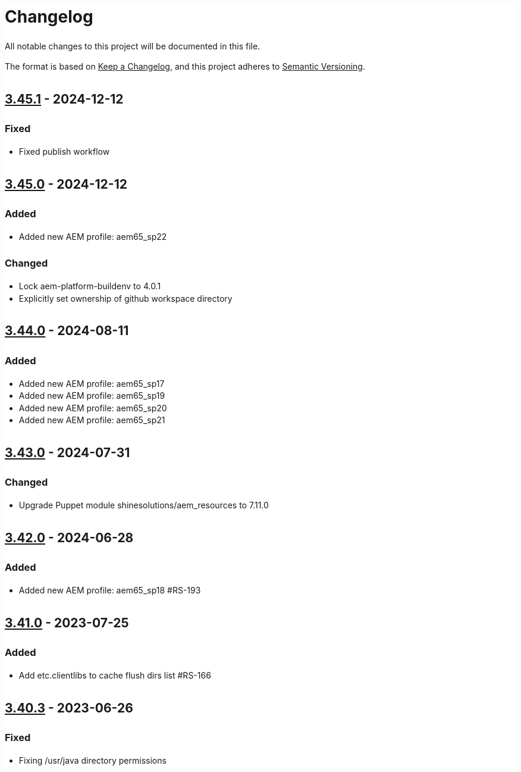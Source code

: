 # Changelog

All notable changes to this project will be documented in this file.

The format is based on [Keep a Changelog](https://keepachangelog.com/en/1.0.0/),
and this project adheres to [Semantic Versioning](https://semver.org/spec/v2.0.0.html).

## [3.45.1] - 2024-12-12
### Fixed
- Fixed publish workflow

## [3.45.0] - 2024-12-12
### Added
- Added new AEM profile: aem65_sp22

### Changed
- Lock aem-platform-buildenv to 4.0.1
- Explicitly set ownership of github workspace directory

## [3.44.0] - 2024-08-11
### Added
- Added new AEM profile: aem65_sp17
- Added new AEM profile: aem65_sp19
- Added new AEM profile: aem65_sp20
- Added new AEM profile: aem65_sp21

## [3.43.0] - 2024-07-31
### Changed
- Upgrade Puppet module shinesolutions/aem_resources to 7.11.0

## [3.42.0] - 2024-06-28
### Added
- Added new AEM profile: aem65_sp18 #RS-193

## [3.41.0] - 2023-07-25
### Added
- Add etc.clientlibs to cache flush dirs list #RS-166

## [3.40.3] - 2023-06-26
### Fixed
- Fixing /usr/java directory permissions


[#6]: https://github.com/shinesolutions/puppet-aem-curator/issues/6
[#7]: https://github.com/shinesolutions/puppet-aem-curator/issues/7
[#19]: https://github.com/shinesolutions/puppet-aem-curator/issues/19
[#21]: https://github.com/shinesolutions/puppet-aem-curator/issues/21
[#25]: https://github.com/shinesolutions/puppet-aem-curator/issues/25
[#26]: https://github.com/shinesolutions/puppet-aem-curator/issues/26
[#28]: https://github.com/shinesolutions/puppet-aem-curator/issues/28
[#60]: https://github.com/shinesolutions/puppet-aem-curator/issues/60
[#63]: https://github.com/shinesolutions/puppet-aem-curator/issues/63
[#68]: https://github.com/shinesolutions/puppet-aem-curator/issues/68
[#71]: https://github.com/shinesolutions/puppet-aem-curator/issues/71
[#75]: https://github.com/shinesolutions/puppet-aem-curator/issues/75
[#76]: https://github.com/shinesolutions/puppet-aem-curator/issues/76
[#109]: https://github.com/shinesolutions/puppet-aem-curator/issues/109
[#113]: https://github.com/shinesolutions/puppet-aem-curator/issues/113
[#114]: https://github.com/shinesolutions/puppet-aem-curator/issues/114
[#117]: https://github.com/shinesolutions/puppet-aem-curator/issues/117
[#119]: https://github.com/shinesolutions/puppet-aem-curator/issues/119
[#130]: https://github.com/shinesolutions/puppet-aem-curator/issues/130
[#131]: https://github.com/shinesolutions/puppet-aem-curator/issues/131
[#132]: https://github.com/shinesolutions/puppet-aem-curator/issues/132
[#134]: https://github.com/shinesolutions/puppet-aem-curator/issues/134
[#138]: https://github.com/shinesolutions/puppet-aem-curator/issues/138
[#139]: https://github.com/shinesolutions/puppet-aem-curator/issues/139
[#141]: https://github.com/shinesolutions/puppet-aem-curator/issues/141
[#147]: https://github.com/shinesolutions/puppet-aem-curator/issues/147
[#149]: https://github.com/shinesolutions/puppet-aem-curator/issues/149
[#150]: https://github.com/shinesolutions/puppet-aem-curator/issues/150
[#156]: https://github.com/shinesolutions/puppet-aem-curator/issues/156
[#164]: https://github.com/shinesolutions/puppet-aem-curator/issues/164
[#166]: https://github.com/shinesolutions/puppet-aem-curator/issues/166
[#173]: https://github.com/shinesolutions/puppet-aem-curator/issues/173
[#174]: https://github.com/shinesolutions/puppet-aem-curator/issues/174
[#177]: https://github.com/shinesolutions/puppet-aem-curator/issues/177
[#178]: https://github.com/shinesolutions/puppet-aem-curator/issues/178
[#179]: https://github.com/shinesolutions/puppet-aem-curator/issues/179
[#181]: https://github.com/shinesolutions/puppet-aem-curator/issues/181
[#183]: https://github.com/shinesolutions/puppet-aem-curator/issues/183
[#184]: https://github.com/shinesolutions/puppet-aem-curator/issues/184
[#186]: https://github.com/shinesolutions/puppet-aem-curator/issues/186
[#193]: https://github.com/shinesolutions/puppet-aem-curator/issues/193
[#200]: https://github.com/shinesolutions/puppet-aem-curator/issues/200
[#203]: https://github.com/shinesolutions/puppet-aem-curator/issues/203
[#204]: https://github.com/shinesolutions/puppet-aem-curator/issues/204
[#208]: https://github.com/shinesolutions/puppet-aem-curator/issues/208
[#217]: https://github.com/shinesolutions/puppet-aem-curator/issues/217
[#226]: https://github.com/shinesolutions/puppet-aem-curator/issues/226
[#229]: https://github.com/shinesolutions/puppet-aem-curator/issues/229
[#235]: https://github.com/shinesolutions/puppet-aem-curator/issues/235
[#238]: https://github.com/shinesolutions/puppet-aem-curator/issues/238
[#239]: https://github.com/shinesolutions/puppet-aem-curator/issues/239
[3.45.1]: https://github.com/shinesolutions/puppet-aem-curator/compare/3.45.0...3.45.1
[3.45.0]: https://github.com/shinesolutions/puppet-aem-curator/compare/3.44.0...3.45.0
[3.44.0]: https://github.com/shinesolutions/puppet-aem-curator/compare/3.43.0...3.44.0
[3.43.0]: https://github.com/shinesolutions/puppet-aem-curator/compare/3.42.0...3.43.0
[3.42.0]: https://github.com/shinesolutions/puppet-aem-curator/compare/3.41.0...3.42.0
[3.41.0]: https://github.com/shinesolutions/puppet-aem-curator/compare/3.40.3...3.41.0
[3.40.3]: https://github.com/shinesolutions/puppet-aem-curator/compare/3.40.2...3.40.3
[3.40.2]: https://github.com/shinesolutions/puppet-aem-curator/compare/3.40.1...3.40.2
[3.40.1]: https://github.com/shinesolutions/puppet-aem-curator/compare/3.40.1...3.40.1
[3.40.1]: https://github.com/shinesolutions/puppet-aem-curator/compare/3.40.0...3.40.1
[3.40.0]: https://github.com/shinesolutions/puppet-aem-curator/compare/3.39.0...3.40.0
[3.39.0]: https://github.com/shinesolutions/puppet-aem-curator/compare/3.38.0...3.39.0
[3.38.0]: https://github.com/shinesolutions/puppet-aem-curator/compare/3.37.0...3.38.0
[3.37.0]: https://github.com/shinesolutions/puppet-aem-curator/compare/3.36.0...3.37.0
[3.36.0]: https://github.com/shinesolutions/puppet-aem-curator/compare/3.35.0...3.36.0
[3.35.0]: https://github.com/shinesolutions/puppet-aem-curator/compare/3.34.0...3.35.0
[3.34.0]: https://github.com/shinesolutions/puppet-aem-curator/compare/3.33.2...3.34.0
[3.33.2]: https://github.com/shinesolutions/puppet-aem-curator/compare/3.33.1...3.33.2
[3.33.1]: https://github.com/shinesolutions/puppet-aem-curator/compare/3.33.0...3.33.1
[3.33.0]: https://github.com/shinesolutions/puppet-aem-curator/compare/3.32.0...3.33.0
[3.32.0]: https://github.com/shinesolutions/puppet-aem-curator/compare/3.31.0...3.32.0
[3.31.0]: https://github.com/shinesolutions/puppet-aem-curator/compare/3.30.0...3.31.0
[3.30.0]: https://github.com/shinesolutions/puppet-aem-curator/compare/3.29.0...3.30.0
[3.29.0]: https://github.com/shinesolutions/puppet-aem-curator/compare/3.28.1...3.29.0
[3.28.1]: https://github.com/shinesolutions/puppet-aem-curator/compare/3.28.0...3.28.1
[3.28.0]: https://github.com/shinesolutions/puppet-aem-curator/compare/3.27.0...3.28.0
[3.27.0]: https://github.com/shinesolutions/puppet-aem-curator/compare/3.26.0...3.27.0
[3.26.0]: https://github.com/shinesolutions/puppet-aem-curator/compare/3.25.0...3.26.0
[3.25.0]: https://github.com/shinesolutions/puppet-aem-curator/compare/3.24.0...3.25.0
[3.24.0]: https://github.com/shinesolutions/puppet-aem-curator/compare/3.23.0...3.24.0
[3.23.0]: https://github.com/shinesolutions/puppet-aem-curator/compare/3.22.0...3.23.0
[3.22.0]: https://github.com/shinesolutions/puppet-aem-curator/compare/3.21.0...3.22.0
[3.21.0]: https://github.com/shinesolutions/puppet-aem-curator/compare/3.20.0...3.21.0
[3.20.0]: https://github.com/shinesolutions/puppet-aem-curator/compare/3.19.0...3.20.0
[3.19.0]: https://github.com/shinesolutions/puppet-aem-curator/compare/3.18.1...3.19.0
[3.18.1]: https://github.com/shinesolutions/puppet-aem-curator/compare/3.18.0...3.18.1
[3.18.0]: https://github.com/shinesolutions/puppet-aem-curator/compare/3.17.0...3.18.0
[3.17.0]: https://github.com/shinesolutions/puppet-aem-curator/compare/3.16.0...3.17.0
[3.16.0]: https://github.com/shinesolutions/puppet-aem-curator/compare/3.15.0...3.16.0
[3.15.0]: https://github.com/shinesolutions/puppet-aem-curator/compare/3.14.0...3.15.0
[3.14.0]: https://github.com/shinesolutions/puppet-aem-curator/compare/3.13.2...3.14.0
[3.13.2]: https://github.com/shinesolutions/puppet-aem-curator/compare/3.13.1...3.13.2
[3.13.1]: https://github.com/shinesolutions/puppet-aem-curator/compare/3.13.0...3.13.1
[3.13.0]: https://github.com/shinesolutions/puppet-aem-curator/compare/3.12.0...3.13.0
[3.12.0]: https://github.com/shinesolutions/puppet-aem-curator/compare/3.11.0...3.12.0
[3.11.0]: https://github.com/shinesolutions/puppet-aem-curator/compare/3.10.1...3.11.0
[3.10.1]: https://github.com/shinesolutions/puppet-aem-curator/compare/3.10.0...3.10.1
[3.10.0]: https://github.com/shinesolutions/puppet-aem-curator/compare/3.9.0...3.10.0
[3.9.0]: https://github.com/shinesolutions/puppet-aem-curator/compare/3.8.0...3.9.0
[3.8.0]: https://github.com/shinesolutions/puppet-aem-curator/compare/3.7.0...3.8.0
[3.7.0]: https://github.com/shinesolutions/puppet-aem-curator/compare/3.6.0...3.7.0
[3.6.0]: https://github.com/shinesolutions/puppet-aem-curator/compare/3.5.0...3.6.0
[3.5.0]: https://github.com/shinesolutions/puppet-aem-curator/compare/3.4.0...3.5.0
[3.4.0]: https://github.com/shinesolutions/puppet-aem-curator/compare/3.3.0...3.4.0
[3.3.0]: https://github.com/shinesolutions/puppet-aem-curator/compare/3.2.0...3.3.0
[3.2.0]: https://github.com/shinesolutions/puppet-aem-curator/compare/3.1.0...3.2.0
[3.1.0]: https://github.com/shinesolutions/puppet-aem-curator/compare/3.0.1...3.1.0
[3.0.1]: https://github.com/shinesolutions/puppet-aem-curator/compare/3.0.0...3.0.1
[3.0.0]: https://github.com/shinesolutions/puppet-aem-curator/compare/2.11.0...3.0.0
[2.11.0]: https://github.com/shinesolutions/puppet-aem-curator/compare/2.10.0...2.11.0
[2.10.0]: https://github.com/shinesolutions/puppet-aem-curator/compare/2.9.0...2.10.0
[2.9.0]: https://github.com/shinesolutions/puppet-aem-curator/compare/2.8.0...2.9.0
[2.8.0]: https://github.com/shinesolutions/puppet-aem-curator/compare/2.7.0...2.8.0
[2.7.0]: https://github.com/shinesolutions/puppet-aem-curator/compare/2.6.0...2.7.0
[2.6.0]: https://github.com/shinesolutions/puppet-aem-curator/compare/2.5.0...2.6.0
[2.5.0]: https://github.com/shinesolutions/puppet-aem-curator/compare/2.4.0...2.5.0
[2.4.0]: https://github.com/shinesolutions/puppet-aem-curator/compare/2.3.0...2.4.0
[2.3.0]: https://github.com/shinesolutions/puppet-aem-curator/compare/2.2.0...2.3.0
[2.2.0]: https://github.com/shinesolutions/puppet-aem-curator/compare/2.1.0...2.2.0
[2.1.0]: https://github.com/shinesolutions/puppet-aem-curator/compare/2.0.0...2.1.0
[2.0.0]: https://github.com/shinesolutions/puppet-aem-curator/compare/1.25.0...2.0.0
[1.25.0]: https://github.com/shinesolutions/puppet-aem-curator/compare/1.24.1...1.25.0
[1.24.1]: https://github.com/shinesolutions/puppet-aem-curator/compare/1.24.0...1.24.1
[1.24.0]: https://github.com/shinesolutions/puppet-aem-curator/compare/1.23.0...1.24.0
[1.23.0]: https://github.com/shinesolutions/puppet-aem-curator/compare/1.22.1...1.23.0
[1.22.1]: https://github.com/shinesolutions/puppet-aem-curator/compare/1.22.0...1.22.1
[1.22.0]: https://github.com/shinesolutions/puppet-aem-curator/compare/1.21.0...1.22.0
[1.21.0]: https://github.com/shinesolutions/puppet-aem-curator/compare/1.20.0...1.21.0
[1.20.0]: https://github.com/shinesolutions/puppet-aem-curator/compare/1.19.0...1.20.0
[1.19.0]: https://github.com/shinesolutions/puppet-aem-curator/compare/1.18.0...1.19.0
[1.18.0]: https://github.com/shinesolutions/puppet-aem-curator/compare/1.17.0...1.18.0
[1.17.0]: https://github.com/shinesolutions/puppet-aem-curator/compare/1.16.0...1.17.0
[1.16.0]: https://github.com/shinesolutions/puppet-aem-curator/compare/1.15.0...1.16.0
[1.15.0]: https://github.com/shinesolutions/puppet-aem-curator/compare/1.14.0...1.15.0
[1.14.0]: https://github.com/shinesolutions/puppet-aem-curator/compare/1.13.0...1.14.0
[1.13.0]: https://github.com/shinesolutions/puppet-aem-curator/compare/1.12.0...1.13.0
[1.12.0]: https://github.com/shinesolutions/puppet-aem-curator/compare/1.11.0...1.12.0
[1.11.0]: https://github.com/shinesolutions/puppet-aem-curator/compare/1.10.0...1.11.0
[1.10.0]: https://github.com/shinesolutions/puppet-aem-curator/compare/1.9.1...1.10.0
[1.9.1]: https://github.com/shinesolutions/puppet-aem-curator/compare/1.9.0...1.9.1
[1.9.0]: https://github.com/shinesolutions/puppet-aem-curator/compare/1.8.0...1.9.0
[1.8.0]: https://github.com/shinesolutions/puppet-aem-curator/compare/1.7.0...1.8.0
[1.7.0]: https://github.com/shinesolutions/puppet-aem-curator/compare/1.6.0...1.7.0
[1.6.0]: https://github.com/shinesolutions/puppet-aem-curator/compare/1.5.0...1.6.0
[1.5.0]: https://github.com/shinesolutions/puppet-aem-curator/compare/1.4.0...1.5.0
[1.4.0]: https://github.com/shinesolutions/puppet-aem-curator/compare/1.3.0...1.4.0
[1.3.0]: https://github.com/shinesolutions/puppet-aem-curator/compare/1.2.4...1.3.0
[1.2.4]: https://github.com/shinesolutions/puppet-aem-curator/compare/1.2.3...1.2.4
[1.2.3]: https://github.com/shinesolutions/puppet-aem-curator/compare/1.2.2...1.2.3
[1.2.2]: https://github.com/shinesolutions/puppet-aem-curator/compare/1.2.1...1.2.2
[1.2.1]: https://github.com/shinesolutions/puppet-aem-curator/compare/1.2.0...1.2.1
[1.2.0]: https://github.com/shinesolutions/puppet-aem-curator/compare/1.1.2...1.2.0
[1.1.2]: https://github.com/shinesolutions/puppet-aem-curator/compare/1.1.1...1.1.2
[1.1.1]: https://github.com/shinesolutions/puppet-aem-curator/compare/1.1.0...1.1.1
[1.1.0]: https://github.com/shinesolutions/puppet-aem-curator/compare/1.0.3...1.1.0
[1.0.3]: https://github.com/shinesolutions/puppet-aem-curator/compare/1.0.2...1.0.3
[1.0.2]: https://github.com/shinesolutions/puppet-aem-curator/compare/1.0.1...1.0.2
[1.0.1]: https://github.com/shinesolutions/puppet-aem-curator/compare/1.0.0...1.0.1
[1.0.0]: https://github.com/shinesolutions/puppet-aem-curator/compare/0.10.2...1.0.0
[0.10.2]: https://github.com/shinesolutions/puppet-aem-curator/compare/0.10.1...0.10.2
[0.10.1]: https://github.com/shinesolutions/puppet-aem-curator/compare/0.10.0...0.10.1
[0.10.0]: https://github.com/shinesolutions/puppet-aem-curator/compare/0.9.30...0.10.0
[0.9.30]: https://github.com/shinesolutions/puppet-aem-curator/compare/0.9.29...0.9.30
[0.9.29]: https://github.com/shinesolutions/puppet-aem-curator/compare/0.9.28...0.9.29
[0.9.28]: https://github.com/shinesolutions/puppet-aem-curator/compare/0.9.27...0.9.28
[0.9.27]: https://github.com/shinesolutions/puppet-aem-curator/compare/0.9.26...0.9.27
[0.9.26]: https://github.com/shinesolutions/puppet-aem-curator/compare/0.9.25...0.9.26
[0.9.25]: https://github.com/shinesolutions/puppet-aem-curator/compare/0.9.24...0.9.25
[0.9.24]: https://github.com/shinesolutions/puppet-aem-curator/compare/0.9.23...0.9.24
[0.9.23]: https://github.com/shinesolutions/puppet-aem-curator/compare/0.9.22...0.9.23
[0.9.22]: https://github.com/shinesolutions/puppet-aem-curator/compare/0.9.21...0.9.22
[0.9.21]: https://github.com/shinesolutions/puppet-aem-curator/compare/0.9.20...0.9.21
[0.9.20]: https://github.com/shinesolutions/puppet-aem-curator/compare/0.9.19...0.9.20
[0.9.19]: https://github.com/shinesolutions/puppet-aem-curator/compare/0.9.18...0.9.19
[0.9.18]: https://github.com/shinesolutions/puppet-aem-curator/compare/0.9.17...0.9.18
[0.9.17]: https://github.com/shinesolutions/puppet-aem-curator/compare/0.9.16...0.9.17
[0.9.16]: https://github.com/shinesolutions/puppet-aem-curator/compare/0.9.15...0.9.16
[0.9.15]: https://github.com/shinesolutions/puppet-aem-curator/compare/0.9.14...0.9.15
[0.9.14]: https://github.com/shinesolutions/puppet-aem-curator/compare/0.9.13...0.9.14
[0.9.13]: https://github.com/shinesolutions/puppet-aem-curator/compare/0.9.12...0.9.13
[0.9.12]: https://github.com/shinesolutions/puppet-aem-curator/compare/0.9.11...0.9.12
[0.9.11]: https://github.com/shinesolutions/puppet-aem-curator/compare/0.9.10...0.9.11
[0.9.10]: https://github.com/shinesolutions/puppet-aem-curator/compare/0.9.9...0.9.10
[0.9.9]: https://github.com/shinesolutions/puppet-aem-curator/compare/0.9.8...0.9.9
[0.9.8]: https://github.com/shinesolutions/puppet-aem-curator/compare/0.9.7...0.9.8
[0.9.7]: https://github.com/shinesolutions/puppet-aem-curator/compare/0.9.6...0.9.7
[0.9.6]: https://github.com/shinesolutions/puppet-aem-curator/compare/0.9.5...0.9.6
[0.9.5]: https://github.com/shinesolutions/puppet-aem-curator/compare/0.9.4...0.9.5
[0.9.4]: https://github.com/shinesolutions/puppet-aem-curator/compare/0.9.3...0.9.4
[0.9.3]: https://github.com/shinesolutions/puppet-aem-curator/compare/0.9.2...0.9.3
[0.9.2]: https://github.com/shinesolutions/puppet-aem-curator/compare/0.9.1...0.9.2
[0.9.1]: https://github.com/shinesolutions/puppet-aem-curator/compare/0.9.0...0.9.1